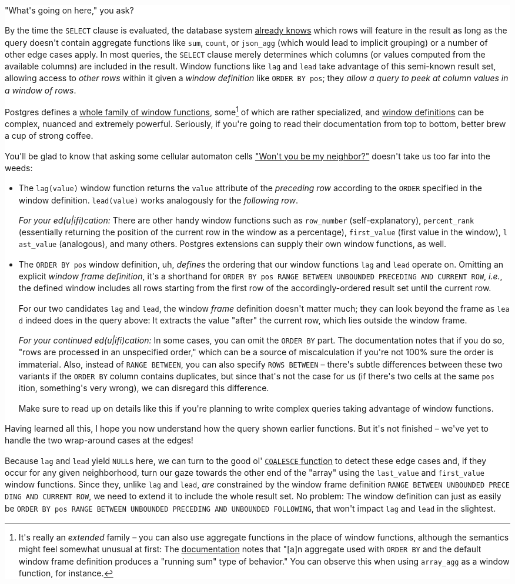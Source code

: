 "What's going on here," you ask?

By the time the `SELECT` clause is evaluated, the database system [already knows](https://docs.microsoft.com/en-us/sql/t-sql/queries/select-transact-sql?view=sql-server-ver15#logical-processing-order-of-the-select-statement) which rows will feature in the result as long as the query doesn't contain aggregate functions like `sum`, `count`, or `json_agg` (which would lead to implicit grouping) or a number of other edge cases apply. In most queries, the `SELECT` clause merely determines which columns (or values computed from the available columns) are included in the result. Window functions like `lag` and `lead` take advantage of this semi-known result set, allowing access to *other rows* within it given a *window definition* like `ORDER BY pos`; they *allow a query to peek at column values in a window of rows*.

Postgres defines a [whole family of window functions](https://www.postgresql.org/docs/current/functions-window.html), some[^aggs] of which are rather specialized, and [window definitions](https://www.postgresql.org/docs/current/sql-expressions.html#SYNTAX-WINDOW-FUNCTIONS) can be complex, nuanced and extremely powerful. Seriously, if you're going to read their documentation from top to bottom, better brew a cup of strong coffee.

[^aggs]: It's really an *extended* family – you can also use aggregate functions in the place of window functions, although the semantics might feel somewhat unusual at first: The [documentation](https://www.postgresql.org/docs/current/functions-window.html) notes that "[a]n aggregate used with `ORDER BY` and the default window frame definition produces a "running sum" type of behavior." You can observe this when using `array_agg` as a window function, for instance.

You'll be glad to know that asking some cellular automaton cells ["Won't you be my neighbor?"](https://www.youtube.com/watch?v=jxA00VQY0HA) doesn't take us too far into the weeds:

* The `lag(value)` window function returns the `value` attribute of the *preceding row* according to the `ORDER` specified in the window definition. `lead(value)` works analogously for the *following row*.

  *For your <span>ed(u|ifi)cation</span>:* There are other handy window functions such as `row_number` (self-explanatory), `percent_rank` (essentially returning the position of the current row in the window as a percentage), `first_value` (first value in the window), `last_value` (analogous), and many others. Postgres extensions can supply their own window functions, as well.

* The `ORDER BY pos` window definition, uh, *defines* the ordering that our window functions `lag` and `lead` operate on. Omitting an explicit *window frame definition*, it's a shorthand for `ORDER BY pos RANGE BETWEEN UNBOUNDED PRECEDING AND CURRENT ROW`, *i.e.*, the defined window includes all rows starting from the first row of the accordingly-ordered result set until the current row.

  For our two candidates `lag` and `lead`, the window *frame* definition doesn't matter much; they can look beyond the frame as `lead` indeed does in the query above: It extracts the value "after" the current row, which lies outside the window frame.

  *For your continued <span>ed(u|ifi)cation</span>:* In some cases, you can omit the `ORDER BY` part. The documentation notes that if you do so, "rows are processed in an unspecified order," which can be a source of miscalculation if you're not 100% sure the order is immaterial. Also, instead of `RANGE BETWEEN`, you can also specify `ROWS BETWEEN` – there's subtle differences between these two variants if the `ORDER BY` column contains duplicates, but since that's not the case for us (if there's two cells at the same `pos`ition, something's very wrong), we can disregard this difference.

  Make sure to read up on details like this if you're planning to write complex queries taking advantage of window functions.

Having learned all this, I hope you now understand how the query shown earlier functions. But it's not finished – we've yet to handle the two wrap-around cases at the edges!

Because `lag` and `lead` yield `NULL`s here, we can turn to the good ol' [`COALESCE` function](https://www.postgresql.org/docs/current/functions-conditional.html#FUNCTIONS-COALESCE-NVL-IFNULL) to detect these edge cases and, if they occur for any given neighborhood, turn our gaze towards the other end of the "array" using the `last_value` and `first_value` window functions. Since they, unlike `lag` and `lead`, *are* constrained by the window frame definition `RANGE BETWEEN UNBOUNDED PRECEDING AND CURRENT ROW`, we need to extend it to include the whole result set. No problem: The window definition can just as easily be `ORDER BY pos RANGE BETWEEN UNBOUNDED PRECEDING AND UNBOUNDED FOLLOWING`, that won't impact `lag` and `lead` in the slightest.


[^postgresspecific]: Note that a small number of PostgreSQL-specific features will be used, however due to SQL's Turing completeness, everything we do here is theoretically possible in any standards-compliant RDBMS. Any recent version of Postgres should work – I've tested the code presented in this blog post using Postgres 10.17.
[^twitterbot]: More recently, I've taken the poster generation code, rejiggered its color scheme selection part, and turned it into a Twitter bot – feel free to follow [@sundryautomata](http://twitter.com/sundryautomata).
[^windowdressing]: And the length of the array, and how many generations should be simulated, and what kind of initial state to set – but that's all window dressing and doesn't determine the inherent properties of the cellular automaton.
[^wozniak]: One might say that [it's SQL time](https://www.youtube.com/watch?v=DLbRw9AQ7VU).
[^golf]: Note that my implementation isn't *golfed* at all – it could be shortened significantly, but I've gone for comprehensibility over making myself feel smart. Neither is it optimized for performance, mind you.
[^svg]: It's also conceivable to generate an SVG image similar to those in the "Cellular automata 101" section above, but I've done something like that [for a previous blog post when I drew the Sierpiński Triangle with recursive SQL](https://excessivelyadequate.com/posts/sierpinksy.html), so there's no novelty in this for me. But for you, there might be – sounds like a good thing to leave as an exercise to the reader, then!
[^bitfuncs]: Along with a selection of handy [bitwise operators](https://www.postgresql.org/docs/current/functions-bitstring.html) – we won't need them here, but they're important tools to know about.
[^logs]: Gone in the sense of "not cluttering the database" rather than "incognito mode", of course.
[^lucky]: We can count ourselves lucky that Postgres just *does* this conversion for us – otherwise, we'd need to formulate a recursive CTE or a stored procedure that could do the job. That could actually be a fun exercise!
[^curly]: The design choice to denote arrays with curly braces will continue to confound me to no end until the day I die.
[^lonely]: Sounds oddly *more* lonely than a standard self-join, doesn't it?
[^nulldisplay]: I've configured `psql` to indicate `NULL`s with `<NULL>` instead of blank table cells by adding the following line to my `~/.psqlrc`:
[^different]: Of course, you won't see *quite* the same unless your system happens pick the very same initial state from $$2^{14} = 16\,384$$ possible variations – use